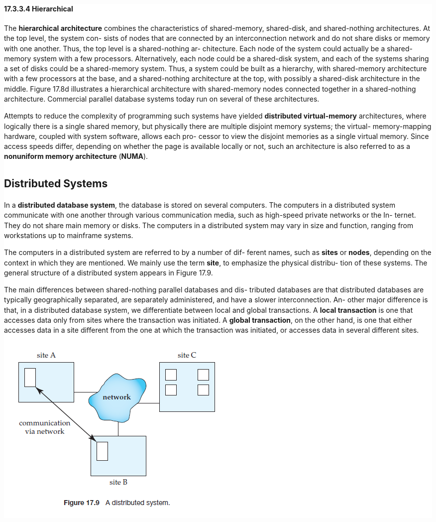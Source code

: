 #### 17.3.3.4 Hierarchical

The **hierarchical architecture** combines the characteristics of shared-memory, shared-disk, and shared-nothing architectures. At the top level, the system con- sists of nodes that are connected by an interconnection network and do not share disks or memory with one another. Thus, the top level is a shared-nothing ar- chitecture. Each node of the system could actually be a shared-memory system with a few processors. Alternatively, each node could be a shared-disk system, and each of the systems sharing a set of disks could be a shared-memory system. Thus, a system could be built as a hierarchy, with shared-memory architecture with a few processors at the base, and a shared-nothing architecture at the top, with possibly a shared-disk architecture in the middle. Figure 17.8d illustrates a hierarchical architecture with shared-memory nodes connected together in a shared-nothing architecture. Commercial parallel database systems today run on several of these architectures.

Attempts to reduce the complexity of programming such systems have yielded **distributed virtual-memory** architectures, where logically there is a single shared memory, but physically there are multiple disjoint memory systems; the virtual- memory-mapping hardware, coupled with system software, allows each pro- cessor to view the disjoint memories as a single virtual memory. Since access speeds differ, depending on whether the page is available locally or not, such an architecture is also referred to as a **nonuniform memory architecture** (**NUMA**).

## Distributed Systems

In a **distributed database system**, the database is stored on several computers. The computers in a distributed system communicate with one another through various communication media, such as high-speed private networks or the In- ternet. They do not share main memory or disks. The computers in a distributed system may vary in size and function, ranging from workstations up to mainframe systems.

The computers in a distributed system are referred to by a number of dif- ferent names, such as **sites** or **nodes**, depending on the context in which they are mentioned. We mainly use the term **site**, to emphasize the physical distribu- tion of these systems. The general structure of a distributed system appears in Figure 17.9.

The main differences between shared-nothing parallel databases and dis- tributed databases are that distributed databases are typically geographically separated, are separately administered, and have a slower interconnection. An- other major difference is that, in a distributed database system, we differentiate between local and global transactions. A **local transaction** is one that accesses data only from sites where the transaction was initiated. A **global transaction**, on the other hand, is one that either accesses data in a site different from the one at which the transaction was initiated, or accesses data in several different sites.  

![Alt text](figure-17.9.png)
